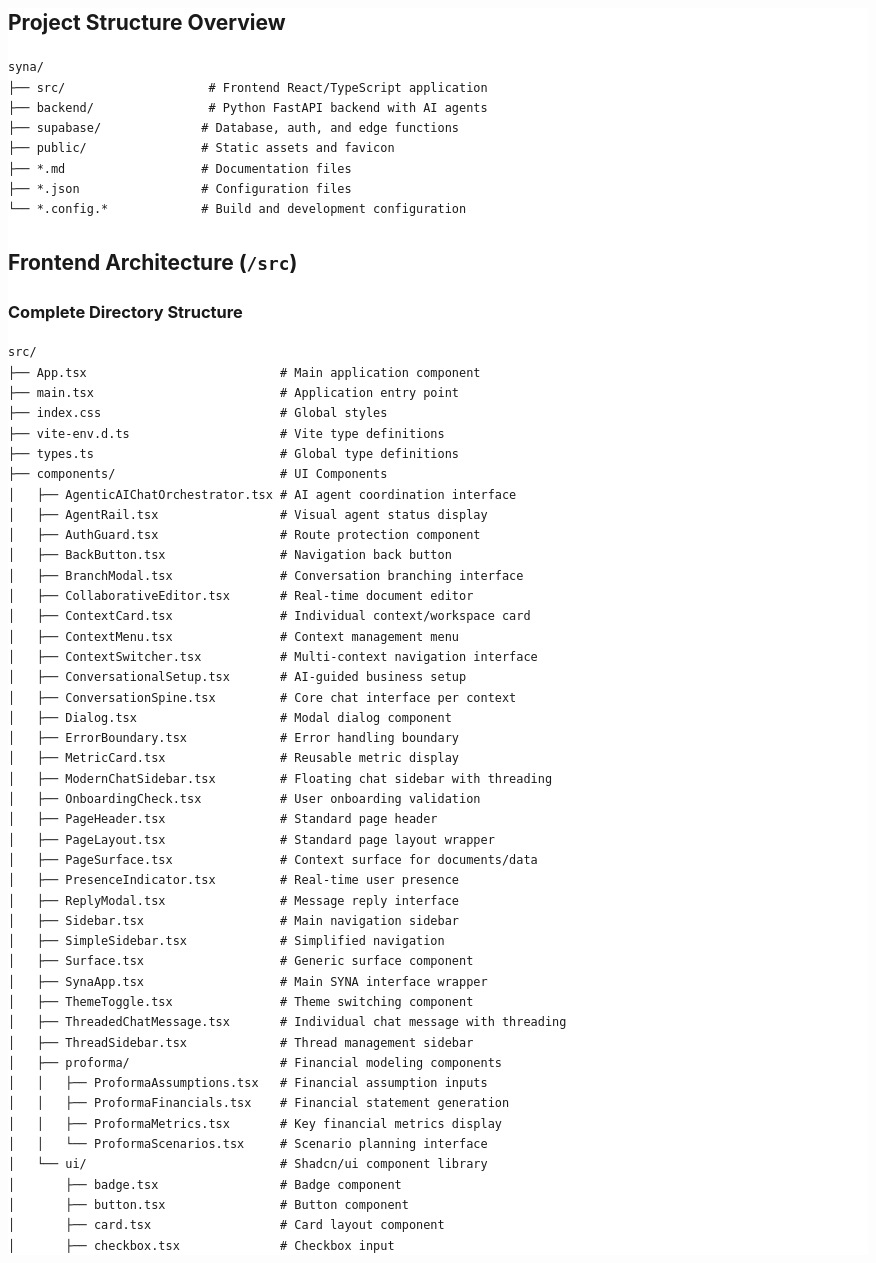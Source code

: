 ## Project Structure Overview

```
syna/
├── src/                    # Frontend React/TypeScript application
├── backend/                # Python FastAPI backend with AI agents
├── supabase/              # Database, auth, and edge functions
├── public/                # Static assets and favicon
├── *.md                   # Documentation files
├── *.json                 # Configuration files
└── *.config.*             # Build and development configuration
```

## Frontend Architecture (`/src`)

### Complete Directory Structure

```
src/
├── App.tsx                           # Main application component
├── main.tsx                          # Application entry point
├── index.css                         # Global styles
├── vite-env.d.ts                     # Vite type definitions
├── types.ts                          # Global type definitions
├── components/                       # UI Components
│   ├── AgenticAIChatOrchestrator.tsx # AI agent coordination interface
│   ├── AgentRail.tsx                 # Visual agent status display
│   ├── AuthGuard.tsx                 # Route protection component
│   ├── BackButton.tsx                # Navigation back button
│   ├── BranchModal.tsx               # Conversation branching interface
│   ├── CollaborativeEditor.tsx       # Real-time document editor
│   ├── ContextCard.tsx               # Individual context/workspace card
│   ├── ContextMenu.tsx               # Context management menu
│   ├── ContextSwitcher.tsx           # Multi-context navigation interface
│   ├── ConversationalSetup.tsx       # AI-guided business setup
│   ├── ConversationSpine.tsx         # Core chat interface per context
│   ├── Dialog.tsx                    # Modal dialog component
│   ├── ErrorBoundary.tsx             # Error handling boundary
│   ├── MetricCard.tsx                # Reusable metric display
│   ├── ModernChatSidebar.tsx         # Floating chat sidebar with threading
│   ├── OnboardingCheck.tsx           # User onboarding validation
│   ├── PageHeader.tsx                # Standard page header
│   ├── PageLayout.tsx                # Standard page layout wrapper
│   ├── PageSurface.tsx               # Context surface for documents/data
│   ├── PresenceIndicator.tsx         # Real-time user presence
│   ├── ReplyModal.tsx                # Message reply interface
│   ├── Sidebar.tsx                   # Main navigation sidebar
│   ├── SimpleSidebar.tsx             # Simplified navigation
│   ├── Surface.tsx                   # Generic surface component
│   ├── SynaApp.tsx                   # Main SYNA interface wrapper
│   ├── ThemeToggle.tsx               # Theme switching component
│   ├── ThreadedChatMessage.tsx       # Individual chat message with threading
│   ├── ThreadSidebar.tsx             # Thread management sidebar
│   ├── proforma/                     # Financial modeling components
│   │   ├── ProformaAssumptions.tsx   # Financial assumption inputs
│   │   ├── ProformaFinancials.tsx    # Financial statement generation
│   │   ├── ProformaMetrics.tsx       # Key financial metrics display
│   │   └── ProformaScenarios.tsx     # Scenario planning interface
│   └── ui/                           # Shadcn/ui component library
│       ├── badge.tsx                 # Badge component
│       ├── button.tsx                # Button component
│       ├── card.tsx                  # Card layout component
│       ├── checkbox.tsx              # Checkbox input
```